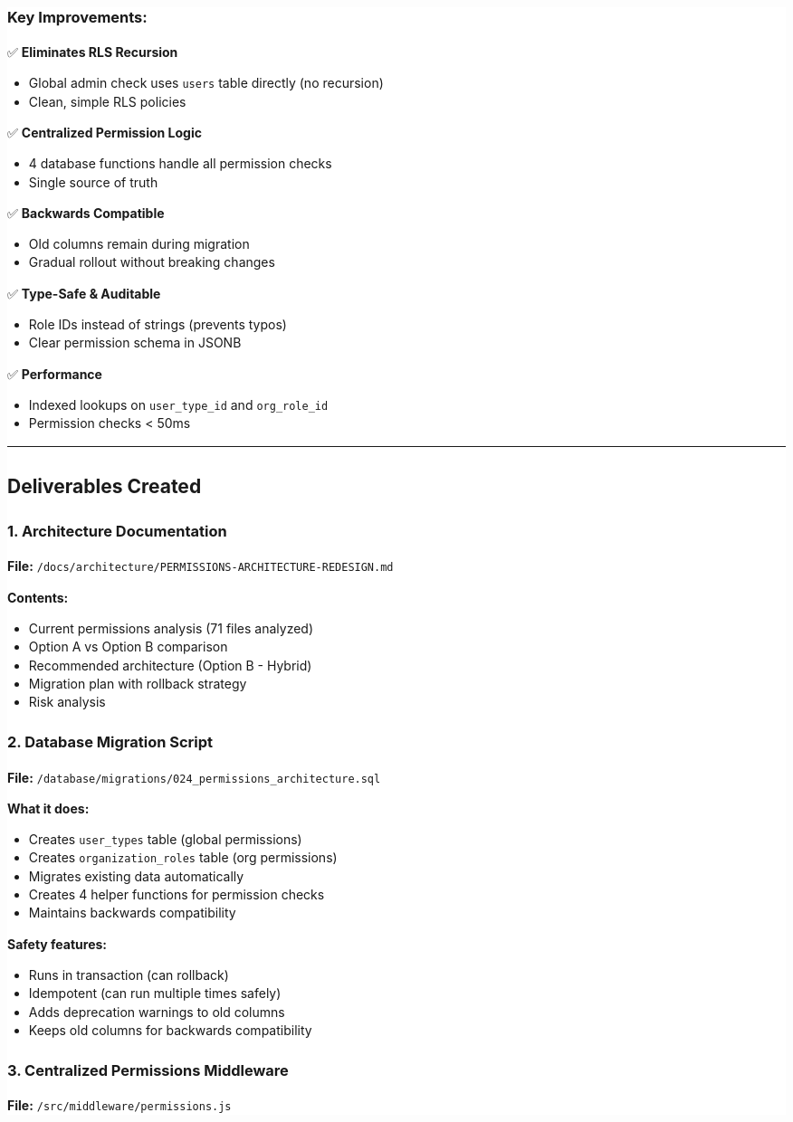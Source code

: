 ### Key Improvements:

✅ **Eliminates RLS Recursion**
- Global admin check uses `users` table directly (no recursion)
- Clean, simple RLS policies

✅ **Centralized Permission Logic**
- 4 database functions handle all permission checks
- Single source of truth

✅ **Backwards Compatible**
- Old columns remain during migration
- Gradual rollout without breaking changes

✅ **Type-Safe & Auditable**
- Role IDs instead of strings (prevents typos)
- Clear permission schema in JSONB

✅ **Performance**
- Indexed lookups on `user_type_id` and `org_role_id`
- Permission checks < 50ms

---

## Deliverables Created

### 1. Architecture Documentation
**File:** `/docs/architecture/PERMISSIONS-ARCHITECTURE-REDESIGN.md`

**Contents:**
- Current permissions analysis (71 files analyzed)
- Option A vs Option B comparison
- Recommended architecture (Option B - Hybrid)
- Migration plan with rollback strategy
- Risk analysis

### 2. Database Migration Script
**File:** `/database/migrations/024_permissions_architecture.sql`

**What it does:**
- Creates `user_types` table (global permissions)
- Creates `organization_roles` table (org permissions)
- Migrates existing data automatically
- Creates 4 helper functions for permission checks
- Maintains backwards compatibility

**Safety features:**
- Runs in transaction (can rollback)
- Idempotent (can run multiple times safely)
- Adds deprecation warnings to old columns
- Keeps old columns for backwards compatibility

### 3. Centralized Permissions Middleware
**File:** `/src/middleware/permissions.js`
